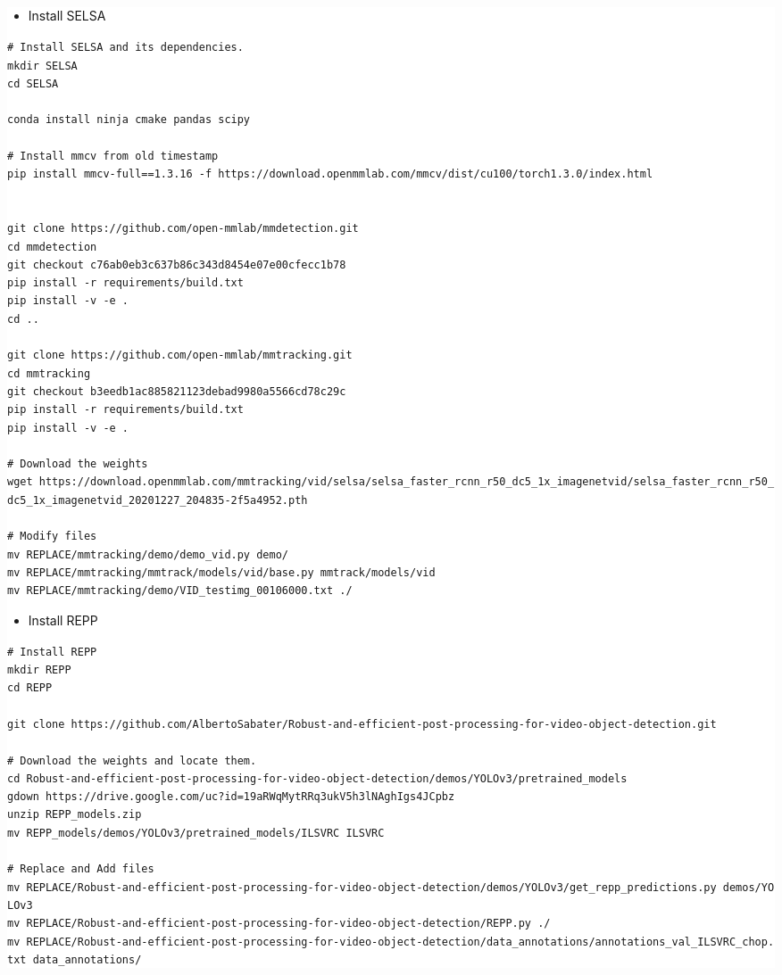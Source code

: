 - Install SELSA
```
# Install SELSA and its dependencies.
mkdir SELSA
cd SELSA

conda install ninja cmake pandas scipy

# Install mmcv from old timestamp
pip install mmcv-full==1.3.16 -f https://download.openmmlab.com/mmcv/dist/cu100/torch1.3.0/index.html


git clone https://github.com/open-mmlab/mmdetection.git
cd mmdetection
git checkout c76ab0eb3c637b86c343d8454e07e00cfecc1b78
pip install -r requirements/build.txt
pip install -v -e . 
cd ..

git clone https://github.com/open-mmlab/mmtracking.git
cd mmtracking
git checkout b3eedb1ac885821123debad9980a5566cd78c29c
pip install -r requirements/build.txt
pip install -v -e .

# Download the weights
wget https://download.openmmlab.com/mmtracking/vid/selsa/selsa_faster_rcnn_r50_dc5_1x_imagenetvid/selsa_faster_rcnn_r50_dc5_1x_imagenetvid_20201227_204835-2f5a4952.pth

# Modify files
mv REPLACE/mmtracking/demo/demo_vid.py demo/
mv REPLACE/mmtracking/mmtrack/models/vid/base.py mmtrack/models/vid
mv REPLACE/mmtracking/demo/VID_testimg_00106000.txt ./
```

- Install REPP
```
# Install REPP
mkdir REPP
cd REPP

git clone https://github.com/AlbertoSabater/Robust-and-efficient-post-processing-for-video-object-detection.git

# Download the weights and locate them.
cd Robust-and-efficient-post-processing-for-video-object-detection/demos/YOLOv3/pretrained_models
gdown https://drive.google.com/uc?id=19aRWqMytRRq3ukV5h3lNAghIgs4JCpbz
unzip REPP_models.zip
mv REPP_models/demos/YOLOv3/pretrained_models/ILSVRC ILSVRC

# Replace and Add files
mv REPLACE/Robust-and-efficient-post-processing-for-video-object-detection/demos/YOLOv3/get_repp_predictions.py demos/YOLOv3
mv REPLACE/Robust-and-efficient-post-processing-for-video-object-detection/REPP.py ./
mv REPLACE/Robust-and-efficient-post-processing-for-video-object-detection/data_annotations/annotations_val_ILSVRC_chop.txt data_annotations/
```
